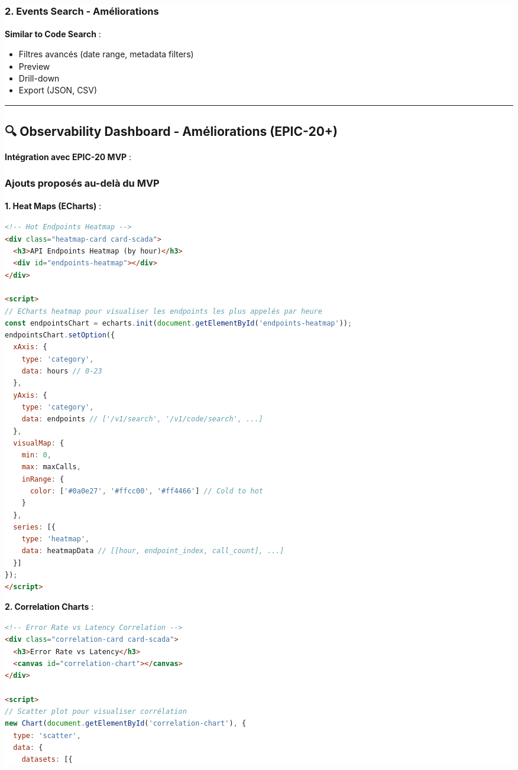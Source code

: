 ### 2. Events Search - Améliorations

**Similar to Code Search** :
- Filtres avancés (date range, metadata filters)
- Preview
- Drill-down
- Export (JSON, CSV)

---

## 🔍 Observability Dashboard - Améliorations (EPIC-20+)

**Intégration avec EPIC-20 MVP** :

### Ajouts proposés au-delà du MVP

**1. Heat Maps (ECharts)** :
```html
<!-- Hot Endpoints Heatmap -->
<div class="heatmap-card card-scada">
  <h3>API Endpoints Heatmap (by hour)</h3>
  <div id="endpoints-heatmap"></div>
</div>

<script>
// ECharts heatmap pour visualiser les endpoints les plus appelés par heure
const endpointsChart = echarts.init(document.getElementById('endpoints-heatmap'));
endpointsChart.setOption({
  xAxis: {
    type: 'category',
    data: hours // 0-23
  },
  yAxis: {
    type: 'category',
    data: endpoints // ['/v1/search', '/v1/code/search', ...]
  },
  visualMap: {
    min: 0,
    max: maxCalls,
    inRange: {
      color: ['#0a0e27', '#ffcc00', '#ff4466'] // Cold to hot
    }
  },
  series: [{
    type: 'heatmap',
    data: heatmapData // [[hour, endpoint_index, call_count], ...]
  }]
});
</script>
```

**2. Correlation Charts** :
```html
<!-- Error Rate vs Latency Correlation -->
<div class="correlation-card card-scada">
  <h3>Error Rate vs Latency</h3>
  <canvas id="correlation-chart"></canvas>
</div>

<script>
// Scatter plot pour visualiser corrélation
new Chart(document.getElementById('correlation-chart'), {
  type: 'scatter',
  data: {
    datasets: [{
```